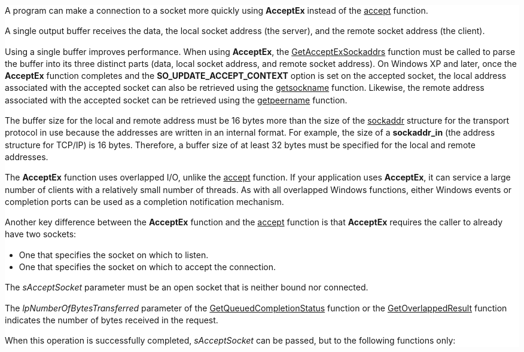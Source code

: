 
A program can make a connection to a socket more quickly using 
<b>AcceptEx</b> instead of the 
<a href="https://msdn.microsoft.com/72246263-4806-4ab2-9b26-89a1782a954b">accept</a> function.

A single output buffer receives the data, the local socket address (the server), and the remote socket address (the client).

Using a single buffer improves performance. When using 
<b>AcceptEx</b>, the 
<a href="https://msdn.microsoft.com/381ba8ab-3c99-45c8-8895-4c87949f5238">GetAcceptExSockaddrs</a> function must be called to parse the buffer into its three distinct parts (data, local socket address, and remote socket address). On Windows XP and later, once the 
<b>AcceptEx</b> function completes and the <b>SO_UPDATE_ACCEPT_CONTEXT</b> option is set on the accepted socket, the local address associated with the accepted socket can also be retrieved using the 
<a href="https://msdn.microsoft.com/be20a731-cdfc-48ae-90b2-43f2cf9ecf6d">getsockname</a> function. Likewise, the remote address associated with the accepted socket can be retrieved using the 
<a href="https://msdn.microsoft.com/df2679a5-cdd9-468b-823a-f98044189f65">getpeername</a> function.

The buffer size for the local and remote address must be 16 bytes more than the size of the 
<a href="https://msdn.microsoft.com/library/windows/hardware/ff570822">sockaddr</a> structure for the transport protocol in use because the addresses are written in an internal format. For example, the size of a <b>sockaddr_in</b> (the address structure for TCP/IP) is 16 bytes. Therefore, a buffer size of at least 32 bytes must be specified for the local and remote addresses.

The 
<b>AcceptEx</b> function uses overlapped I/O, unlike the 
<a href="https://msdn.microsoft.com/72246263-4806-4ab2-9b26-89a1782a954b">accept</a> function. If your application uses 
<b>AcceptEx</b>, it can service a large number of clients with a relatively small number of threads. As with all overlapped Windows functions, either Windows events or completion ports can be used as a completion notification mechanism.


Another key difference between the 
<b>AcceptEx</b> function and the 
<a href="https://msdn.microsoft.com/72246263-4806-4ab2-9b26-89a1782a954b">accept</a> function is that 
<b>AcceptEx</b> requires the caller to already have two sockets:

<ul>
<li>One that specifies the socket on which to listen.</li>
<li>One that specifies the socket on which to accept the connection.</li>
</ul>


The <i>sAcceptSocket</i> parameter must be an open socket that is neither bound nor connected.

The <i>lpNumberOfBytesTransferred</i> parameter of the 
<a href="base.getqueuedcompletionstatus">GetQueuedCompletionStatus</a> function or the 
<a href="https://msdn.microsoft.com/7f999959-9b22-4491-ae2b-a2674d821110">GetOverlappedResult</a> function indicates the number of bytes received in the request.


When this operation is successfully completed, <i>sAcceptSocket</i> can be passed, but to the following functions only:
